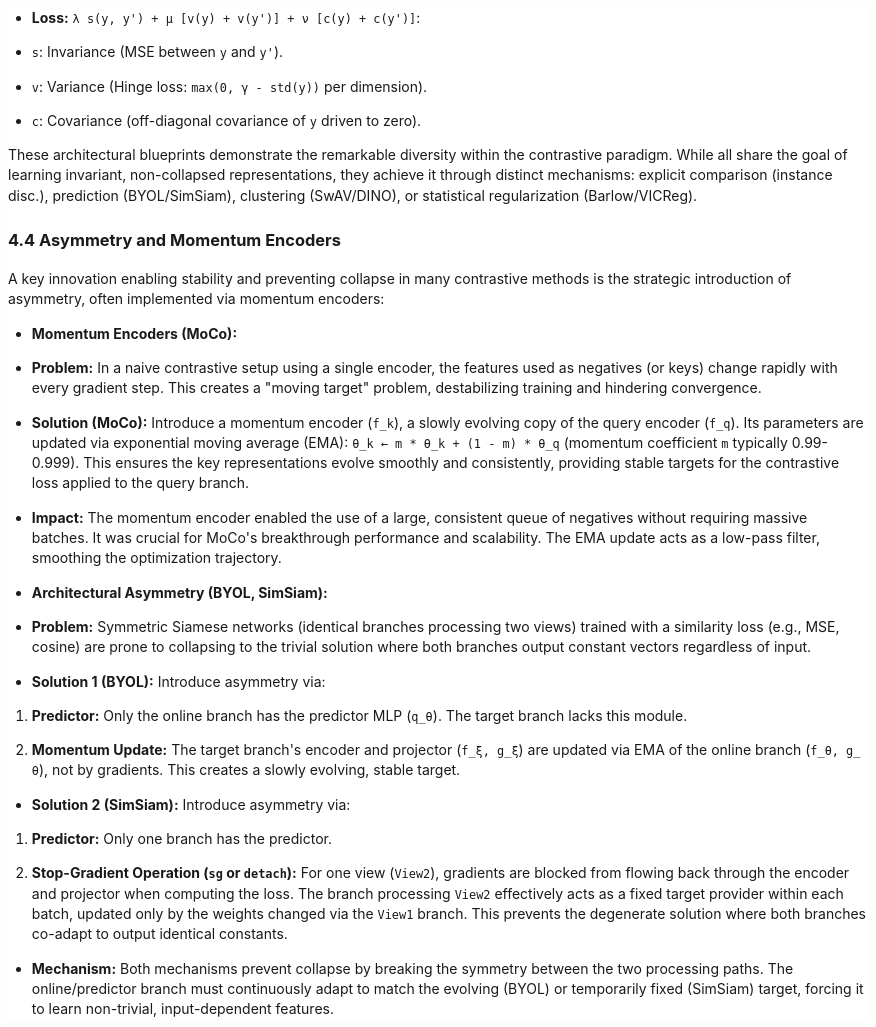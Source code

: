 *   **Loss:** `λ s(y, y') + μ [v(y) + v(y')] + ν [c(y) + c(y')]`:

*   `s`: Invariance (MSE between `y` and `y'`).

*   `v`: Variance (Hinge loss: `max(0, γ - std(y))` per dimension).

*   `c`: Covariance (off-diagonal covariance of `y` driven to zero).

These architectural blueprints demonstrate the remarkable diversity within the contrastive paradigm. While all share the goal of learning invariant, non-collapsed representations, they achieve it through distinct mechanisms: explicit comparison (instance disc.), prediction (BYOL/SimSiam), clustering (SwAV/DINO), or statistical regularization (Barlow/VICReg).

### 4.4 Asymmetry and Momentum Encoders

A key innovation enabling stability and preventing collapse in many contrastive methods is the strategic introduction of asymmetry, often implemented via momentum encoders:

*   **Momentum Encoders (MoCo):**

*   **Problem:** In a naive contrastive setup using a single encoder, the features used as negatives (or keys) change rapidly with every gradient step. This creates a "moving target" problem, destabilizing training and hindering convergence.

*   **Solution (MoCo):** Introduce a momentum encoder (`f_k`), a slowly evolving copy of the query encoder (`f_q`). Its parameters are updated via exponential moving average (EMA): `θ_k ← m * θ_k + (1 - m) * θ_q` (momentum coefficient `m` typically 0.99-0.999). This ensures the key representations evolve smoothly and consistently, providing stable targets for the contrastive loss applied to the query branch.

*   **Impact:** The momentum encoder enabled the use of a large, consistent queue of negatives without requiring massive batches. It was crucial for MoCo's breakthrough performance and scalability. The EMA update acts as a low-pass filter, smoothing the optimization trajectory.

*   **Architectural Asymmetry (BYOL, SimSiam):**

*   **Problem:** Symmetric Siamese networks (identical branches processing two views) trained with a similarity loss (e.g., MSE, cosine) are prone to collapsing to the trivial solution where both branches output constant vectors regardless of input.

*   **Solution 1 (BYOL):** Introduce asymmetry via:

1.  **Predictor:** Only the online branch has the predictor MLP (`q_θ`). The target branch lacks this module.

2.  **Momentum Update:** The target branch's encoder and projector (`f_ξ, g_ξ`) are updated via EMA of the online branch (`f_θ, g_θ`), not by gradients. This creates a slowly evolving, stable target.

*   **Solution 2 (SimSiam):** Introduce asymmetry via:

1.  **Predictor:** Only one branch has the predictor.

2.  **Stop-Gradient Operation (`sg` or `detach`):** For one view (`View2`), gradients are blocked from flowing back through the encoder and projector when computing the loss. The branch processing `View2` effectively acts as a fixed target provider within each batch, updated only by the weights changed via the `View1` branch. This prevents the degenerate solution where both branches co-adapt to output identical constants.

*   **Mechanism:** Both mechanisms prevent collapse by breaking the symmetry between the two processing paths. The online/predictor branch must continuously adapt to match the evolving (BYOL) or temporarily fixed (SimSiam) target, forcing it to learn non-trivial, input-dependent features.
